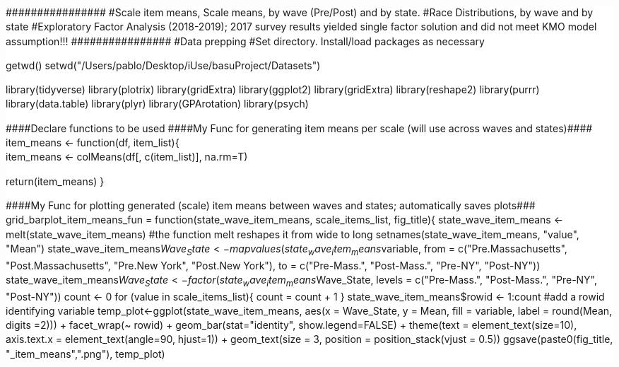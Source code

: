 ################
#Scale item means, Scale means, by wave (Pre/Post) and by state.
#Race Distributions, by wave and by state
#Exploratory Factor Analysis (2018-2019); 2017 survey results yielded single factor solution and did not meet KMO model assumption!!!
################
#Data prepping
#Set directory. Install/load packages as necessary

getwd()
setwd("/Users/pablo/Desktop/iUse/basuProject/Datasets")


library(tidyverse)
library(plotrix)
library(gridExtra)
library(ggplot2)
library(gridExtra)
library(reshape2)
library(purrr)
library(data.table)
library(plyr)
library(GPArotation)
library(psych)


####Declare functions to be used
####My Func for generating item means per scale (will use across waves and states)####
item_means <- function(df, item_list){  
  item_means <- colMeans(df[, c(item_list)], na.rm=T)
  
  return(item_means)
} 

####My Func for plotting generated (scale) item means between waves and states; automatically saves plots###
grid_barplot_item_means_fun = function(state_wave_item_means, scale_items_list, fig_title){
  state_wave_item_means <- melt(state_wave_item_means)  #the function melt reshapes it from wide to long
  setnames(state_wave_item_means, "value", "Mean")
  state_wave_item_means$Wave_State <- mapvalues(state_wave_item_means$variable, from = c("Pre.Massachusetts", "Post.Massachusetts", "Pre.New York", "Post.New York"), to = c("Pre-Mass.", "Post-Mass.", "Pre-NY", "Post-NY"))
  state_wave_item_means$Wave_State <- factor(state_wave_item_means$Wave_State, levels = c("Pre-Mass.", "Post-Mass.", "Pre-NY", "Post-NY"))
  count <- 0
  for (value in scale_items_list){
    count = count + 1
  }
  state_wave_item_means$rowid <- 1:count #add a rowid identifying variable
  temp_plot<-ggplot(state_wave_item_means, aes(x = Wave_State, y = Mean,  fill = variable, label = round(Mean, digits =2))) + 
    facet_wrap(~ rowid) +
    geom_bar(stat="identity", show.legend=FALSE) +
    theme(text = element_text(size=10), 
          axis.text.x = element_text(angle=90, hjust=1)) +
    geom_text(size = 3, position = position_stack(vjust = 0.5))
  ggsave(paste0(fig_title, "_item_means",".png"), temp_plot)
  